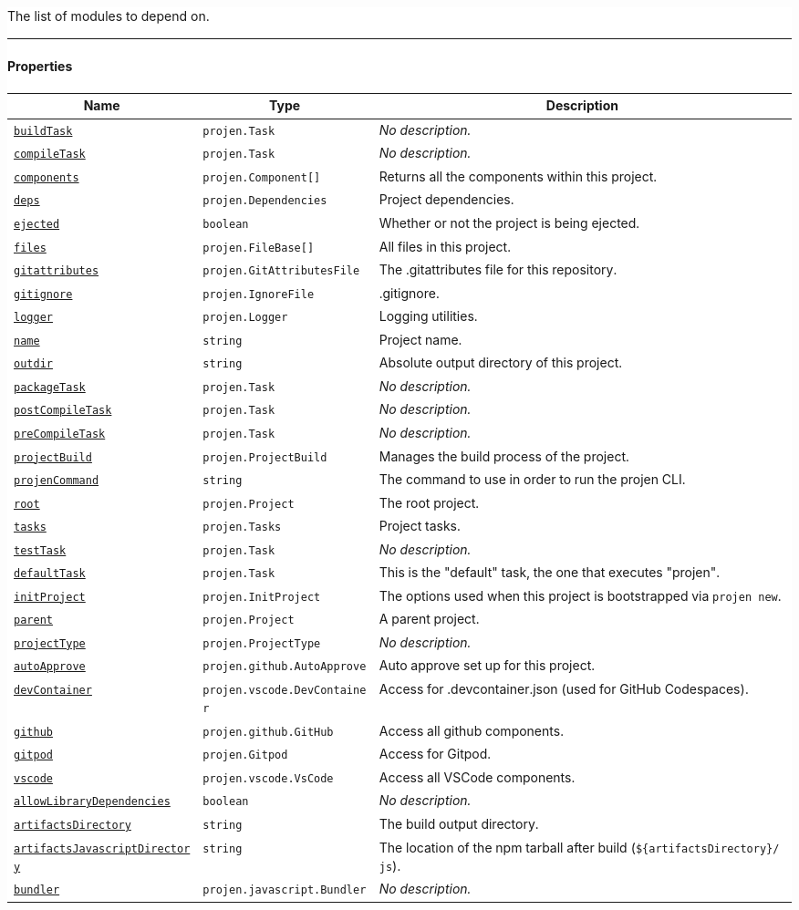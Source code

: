 The list of modules to depend on.

---


#### Properties <a name="Properties" id="Properties"></a>

| **Name** | **Type** | **Description** |
| --- | --- | --- |
| <code><a href="#@mnoumanshahzad/projen-types.MnsAwsCdkTypeScriptApp.property.buildTask">buildTask</a></code> | <code>projen.Task</code> | *No description.* |
| <code><a href="#@mnoumanshahzad/projen-types.MnsAwsCdkTypeScriptApp.property.compileTask">compileTask</a></code> | <code>projen.Task</code> | *No description.* |
| <code><a href="#@mnoumanshahzad/projen-types.MnsAwsCdkTypeScriptApp.property.components">components</a></code> | <code>projen.Component[]</code> | Returns all the components within this project. |
| <code><a href="#@mnoumanshahzad/projen-types.MnsAwsCdkTypeScriptApp.property.deps">deps</a></code> | <code>projen.Dependencies</code> | Project dependencies. |
| <code><a href="#@mnoumanshahzad/projen-types.MnsAwsCdkTypeScriptApp.property.ejected">ejected</a></code> | <code>boolean</code> | Whether or not the project is being ejected. |
| <code><a href="#@mnoumanshahzad/projen-types.MnsAwsCdkTypeScriptApp.property.files">files</a></code> | <code>projen.FileBase[]</code> | All files in this project. |
| <code><a href="#@mnoumanshahzad/projen-types.MnsAwsCdkTypeScriptApp.property.gitattributes">gitattributes</a></code> | <code>projen.GitAttributesFile</code> | The .gitattributes file for this repository. |
| <code><a href="#@mnoumanshahzad/projen-types.MnsAwsCdkTypeScriptApp.property.gitignore">gitignore</a></code> | <code>projen.IgnoreFile</code> | .gitignore. |
| <code><a href="#@mnoumanshahzad/projen-types.MnsAwsCdkTypeScriptApp.property.logger">logger</a></code> | <code>projen.Logger</code> | Logging utilities. |
| <code><a href="#@mnoumanshahzad/projen-types.MnsAwsCdkTypeScriptApp.property.name">name</a></code> | <code>string</code> | Project name. |
| <code><a href="#@mnoumanshahzad/projen-types.MnsAwsCdkTypeScriptApp.property.outdir">outdir</a></code> | <code>string</code> | Absolute output directory of this project. |
| <code><a href="#@mnoumanshahzad/projen-types.MnsAwsCdkTypeScriptApp.property.packageTask">packageTask</a></code> | <code>projen.Task</code> | *No description.* |
| <code><a href="#@mnoumanshahzad/projen-types.MnsAwsCdkTypeScriptApp.property.postCompileTask">postCompileTask</a></code> | <code>projen.Task</code> | *No description.* |
| <code><a href="#@mnoumanshahzad/projen-types.MnsAwsCdkTypeScriptApp.property.preCompileTask">preCompileTask</a></code> | <code>projen.Task</code> | *No description.* |
| <code><a href="#@mnoumanshahzad/projen-types.MnsAwsCdkTypeScriptApp.property.projectBuild">projectBuild</a></code> | <code>projen.ProjectBuild</code> | Manages the build process of the project. |
| <code><a href="#@mnoumanshahzad/projen-types.MnsAwsCdkTypeScriptApp.property.projenCommand">projenCommand</a></code> | <code>string</code> | The command to use in order to run the projen CLI. |
| <code><a href="#@mnoumanshahzad/projen-types.MnsAwsCdkTypeScriptApp.property.root">root</a></code> | <code>projen.Project</code> | The root project. |
| <code><a href="#@mnoumanshahzad/projen-types.MnsAwsCdkTypeScriptApp.property.tasks">tasks</a></code> | <code>projen.Tasks</code> | Project tasks. |
| <code><a href="#@mnoumanshahzad/projen-types.MnsAwsCdkTypeScriptApp.property.testTask">testTask</a></code> | <code>projen.Task</code> | *No description.* |
| <code><a href="#@mnoumanshahzad/projen-types.MnsAwsCdkTypeScriptApp.property.defaultTask">defaultTask</a></code> | <code>projen.Task</code> | This is the "default" task, the one that executes "projen". |
| <code><a href="#@mnoumanshahzad/projen-types.MnsAwsCdkTypeScriptApp.property.initProject">initProject</a></code> | <code>projen.InitProject</code> | The options used when this project is bootstrapped via `projen new`. |
| <code><a href="#@mnoumanshahzad/projen-types.MnsAwsCdkTypeScriptApp.property.parent">parent</a></code> | <code>projen.Project</code> | A parent project. |
| <code><a href="#@mnoumanshahzad/projen-types.MnsAwsCdkTypeScriptApp.property.projectType">projectType</a></code> | <code>projen.ProjectType</code> | *No description.* |
| <code><a href="#@mnoumanshahzad/projen-types.MnsAwsCdkTypeScriptApp.property.autoApprove">autoApprove</a></code> | <code>projen.github.AutoApprove</code> | Auto approve set up for this project. |
| <code><a href="#@mnoumanshahzad/projen-types.MnsAwsCdkTypeScriptApp.property.devContainer">devContainer</a></code> | <code>projen.vscode.DevContainer</code> | Access for .devcontainer.json (used for GitHub Codespaces). |
| <code><a href="#@mnoumanshahzad/projen-types.MnsAwsCdkTypeScriptApp.property.github">github</a></code> | <code>projen.github.GitHub</code> | Access all github components. |
| <code><a href="#@mnoumanshahzad/projen-types.MnsAwsCdkTypeScriptApp.property.gitpod">gitpod</a></code> | <code>projen.Gitpod</code> | Access for Gitpod. |
| <code><a href="#@mnoumanshahzad/projen-types.MnsAwsCdkTypeScriptApp.property.vscode">vscode</a></code> | <code>projen.vscode.VsCode</code> | Access all VSCode components. |
| <code><a href="#@mnoumanshahzad/projen-types.MnsAwsCdkTypeScriptApp.property.allowLibraryDependencies">allowLibraryDependencies</a></code> | <code>boolean</code> | *No description.* |
| <code><a href="#@mnoumanshahzad/projen-types.MnsAwsCdkTypeScriptApp.property.artifactsDirectory">artifactsDirectory</a></code> | <code>string</code> | The build output directory. |
| <code><a href="#@mnoumanshahzad/projen-types.MnsAwsCdkTypeScriptApp.property.artifactsJavascriptDirectory">artifactsJavascriptDirectory</a></code> | <code>string</code> | The location of the npm tarball after build (`${artifactsDirectory}/js`). |
| <code><a href="#@mnoumanshahzad/projen-types.MnsAwsCdkTypeScriptApp.property.bundler">bundler</a></code> | <code>projen.javascript.Bundler</code> | *No description.* |